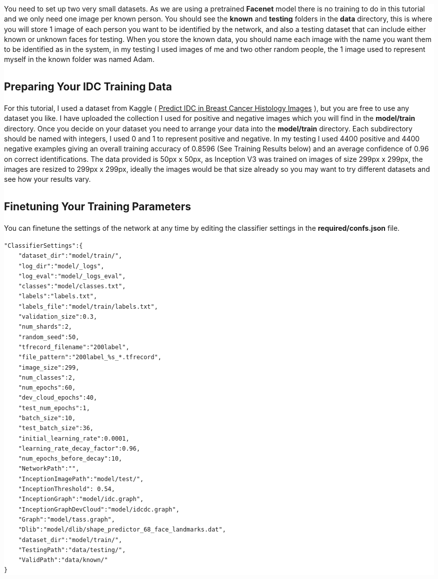 You need to set up two very small datasets. As we are using a pretrained **Facenet** model there is no training to do in this tutorial and we only need one image per known person. You should see the **known** and **testing** folders in the **data** directory, this is where you will store 1 image of each person you want to be identified by the network, and also a testing dataset that can include either known or unknown faces for testing. When you store the known data, you should name each image with the name you want them to be identified as in the system, in my testing I used images of me and two other random people, the 1 image used to represent myself in the known folder was named Adam.

## Preparing Your IDC Training Data

For this tutorial, I used a dataset from Kaggle ( [Predict IDC in Breast Cancer Histology Images](https://www.kaggle.com/paultimothymooney/predict-idc-in-breast-cancer-histology-image "Predict IDC in Breast Cancer Histology Images") ), but you are free to use any dataset you like. I have uploaded the collection I used for positive and negative images which you will find in the **model/train** directory. Once you decide on your dataset you need to arrange your data into the **model/train** directory. Each subdirectory should be named with integers, I used 0 and 1 to represent positive and negative. In my testing I used 4400 positive and 4400 negative examples giving an overall training accuracy of 0.8596 (See Training Results below) and an average confidence of 0.96 on correct identifications. The data provided is 50px x 50px, as Inception V3 was trained on images of size 299px x 299px, the images are resized to 299px x 299px, ideally the images would be that size already so you may want to try different datasets and see how your results vary.

## Finetuning Your Training Parameters

You can finetune the settings of the network at any time by editing the classifier settings in the **required/confs.json** file.

```
"ClassifierSettings":{
    "dataset_dir":"model/train/",
    "log_dir":"model/_logs",
    "log_eval":"model/_logs_eval",
    "classes":"model/classes.txt",
    "labels":"labels.txt",
    "labels_file":"model/train/labels.txt",
    "validation_size":0.3,
    "num_shards":2,
    "random_seed":50,
    "tfrecord_filename":"200label",
    "file_pattern":"200label_%s_*.tfrecord",
    "image_size":299,
    "num_classes":2,
    "num_epochs":60,
    "dev_cloud_epochs":40,
    "test_num_epochs":1,
    "batch_size":10,
    "test_batch_size":36,
    "initial_learning_rate":0.0001,
    "learning_rate_decay_factor":0.96,
    "num_epochs_before_decay":10,
    "NetworkPath":"",
    "InceptionImagePath":"model/test/",
    "InceptionThreshold": 0.54,
    "InceptionGraph":"model/idc.graph",
    "InceptionGraphDevCloud":"model/idcdc.graph",
    "Graph":"model/tass.graph",
    "Dlib":"model/dlib/shape_predictor_68_face_landmarks.dat",
    "dataset_dir":"model/train/",
    "TestingPath":"data/testing/",
    "ValidPath":"data/known/"
}
```
